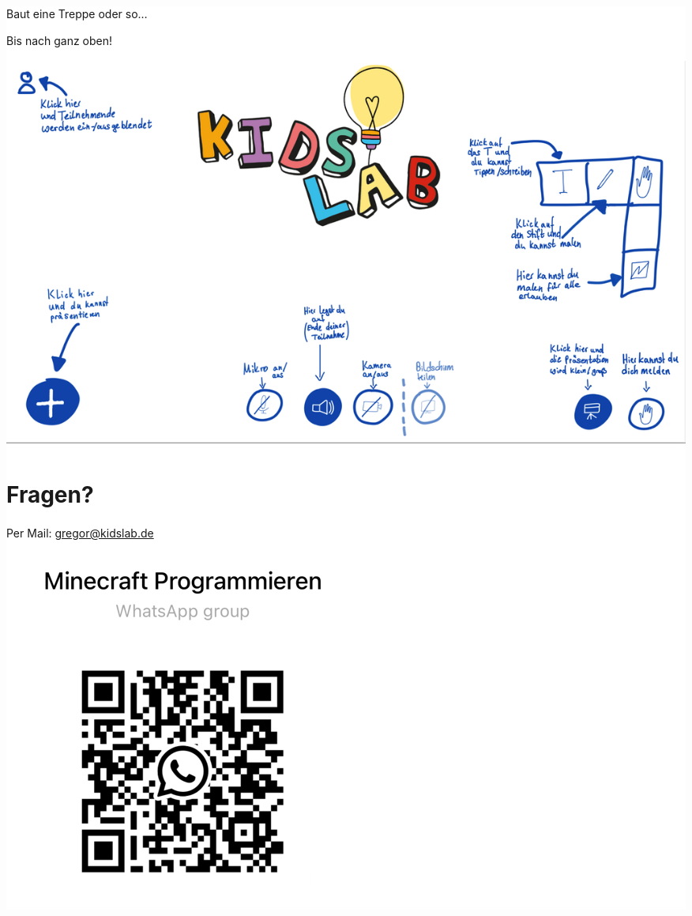 Baut eine Treppe oder so…

Bis nach ganz oben\!

![](img/Programmieren%20in%20Minecraft%20-%20Level%203_33.png)

# Fragen?

Per Mail: [gregor@kidslab\.de](mailto:gregor@kidslab.de)

![](img/Programmieren%20in%20Minecraft%20-%20Level%203_34.png)
